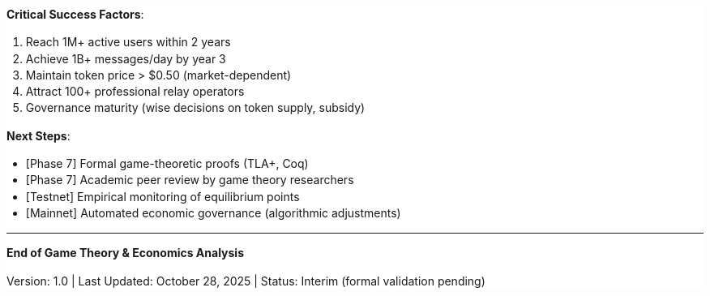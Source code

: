 **Critical Success Factors**:
1. Reach 1M+ active users within 2 years
2. Achieve 1B+ messages/day by year 3
3. Maintain token price > $0.50 (market-dependent)
4. Attract 100+ professional relay operators
5. Governance maturity (wise decisions on token supply, subsidy)

**Next Steps**:
- [Phase 7] Formal game-theoretic proofs (TLA+, Coq)
- [Phase 7] Academic peer review by game theory researchers
- [Testnet] Empirical monitoring of equilibrium points
- [Mainnet] Automated economic governance (algorithmic adjustments)

---

**End of Game Theory & Economics Analysis**

Version: 1.0 | Last Updated: October 28, 2025 | Status: Interim (formal validation pending)
